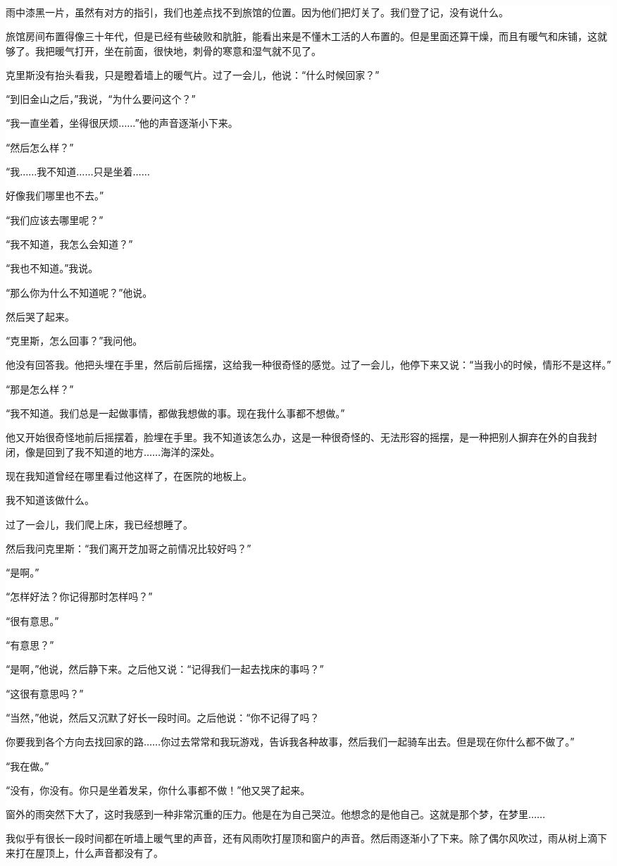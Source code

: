 雨中漆黑一片，虽然有对方的指引，我们也差点找不到旅馆的位置。因为他们把灯关了。我们登了记，没有说什么。

旅馆房间布置得像三十年代，但是已经有些破败和肮脏，能看出来是不懂木工活的人布置的。但是里面还算干燥，而且有暖气和床铺，这就够了。我把暖气打开，坐在前面，很快地，刺骨的寒意和湿气就不见了。

克里斯没有抬头看我，只是瞪着墙上的暖气片。过了一会儿，他说：“什么时候回家？”

“到旧金山之后，”我说，“为什么要问这个？”

“我一直坐着，坐得很厌烦……”他的声音逐渐小下来。

“然后怎么样？”

“我……我不知道……只是坐着……

好像我们哪里也不去。”

“我们应该去哪里呢？”

“我不知道，我怎么会知道？”

“我也不知道。”我说。

“那么你为什么不知道呢？”他说。

然后哭了起来。

“克里斯，怎么回事？”我问他。

他没有回答我。他把头埋在手里，然后前后摇摆，这给我一种很奇怪的感觉。过了一会儿，他停下来又说：“当我小的时候，情形不是这样。”

“那是怎么样？”

“我不知道。我们总是一起做事情，都做我想做的事。现在我什么事都不想做。”

他又开始很奇怪地前后摇摆着，脸埋在手里。我不知道该怎么办，这是一种很奇怪的、无法形容的摇摆，是一种把别人摒弃在外的自我封闭，像是回到了我不知道的地方……海洋的深处。

现在我知道曾经在哪里看过他这样了，在医院的地板上。

我不知道该做什么。

过了一会儿，我们爬上床，我已经想睡了。

然后我问克里斯：“我们离开芝加哥之前情况比较好吗？”

“是啊。”

“怎样好法？你记得那时怎样吗？”

“很有意思。”

“有意思？”

“是啊，”他说，然后静下来。之后他又说：“记得我们一起去找床的事吗？”

“这很有意思吗？”

“当然，”他说，然后又沉默了好长一段时间。之后他说：“你不记得了吗？

你要我到各个方向去找回家的路……你过去常常和我玩游戏，告诉我各种故事，然后我们一起骑车出去。但是现在你什么都不做了。”

“我在做。”

“没有，你没有。你只是坐着发呆，你什么事都不做！”他又哭了起来。

窗外的雨突然下大了，这时我感到一种非常沉重的压力。他是在为自己哭泣。他想念的是他自己。这就是那个梦，在梦里……

我似乎有很长一段时间都在听墙上暖气里的声音，还有风雨吹打屋顶和窗户的声音。然后雨逐渐小了下来。除了偶尔风吹过，雨从树上滴下来打在屋顶上，什么声音都没有了。




